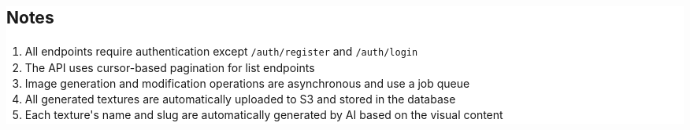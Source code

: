 ## Notes

1. All endpoints require authentication except `/auth/register` and `/auth/login`
2. The API uses cursor-based pagination for list endpoints
3. Image generation and modification operations are asynchronous and use a job queue
4. All generated textures are automatically uploaded to S3 and stored in the database
5. Each texture's name and slug are automatically generated by AI based on the visual content 